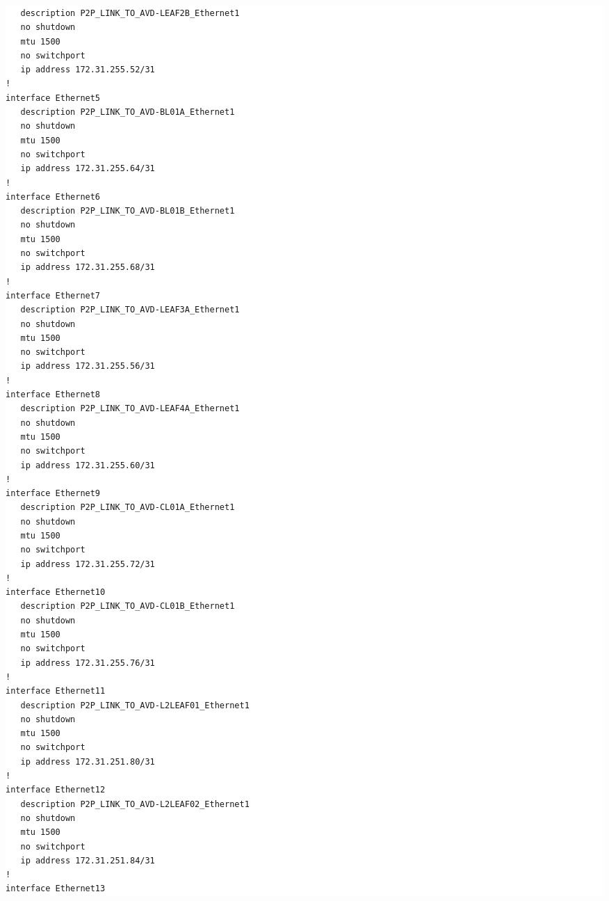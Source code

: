 ```eos
   description P2P_LINK_TO_AVD-LEAF2B_Ethernet1
   no shutdown
   mtu 1500
   no switchport
   ip address 172.31.255.52/31
!
interface Ethernet5
   description P2P_LINK_TO_AVD-BL01A_Ethernet1
   no shutdown
   mtu 1500
   no switchport
   ip address 172.31.255.64/31
!
interface Ethernet6
   description P2P_LINK_TO_AVD-BL01B_Ethernet1
   no shutdown
   mtu 1500
   no switchport
   ip address 172.31.255.68/31
!
interface Ethernet7
   description P2P_LINK_TO_AVD-LEAF3A_Ethernet1
   no shutdown
   mtu 1500
   no switchport
   ip address 172.31.255.56/31
!
interface Ethernet8
   description P2P_LINK_TO_AVD-LEAF4A_Ethernet1
   no shutdown
   mtu 1500
   no switchport
   ip address 172.31.255.60/31
!
interface Ethernet9
   description P2P_LINK_TO_AVD-CL01A_Ethernet1
   no shutdown
   mtu 1500
   no switchport
   ip address 172.31.255.72/31
!
interface Ethernet10
   description P2P_LINK_TO_AVD-CL01B_Ethernet1
   no shutdown
   mtu 1500
   no switchport
   ip address 172.31.255.76/31
!
interface Ethernet11
   description P2P_LINK_TO_AVD-L2LEAF01_Ethernet1
   no shutdown
   mtu 1500
   no switchport
   ip address 172.31.251.80/31
!
interface Ethernet12
   description P2P_LINK_TO_AVD-L2LEAF02_Ethernet1
   no shutdown
   mtu 1500
   no switchport
   ip address 172.31.251.84/31
!
interface Ethernet13
```